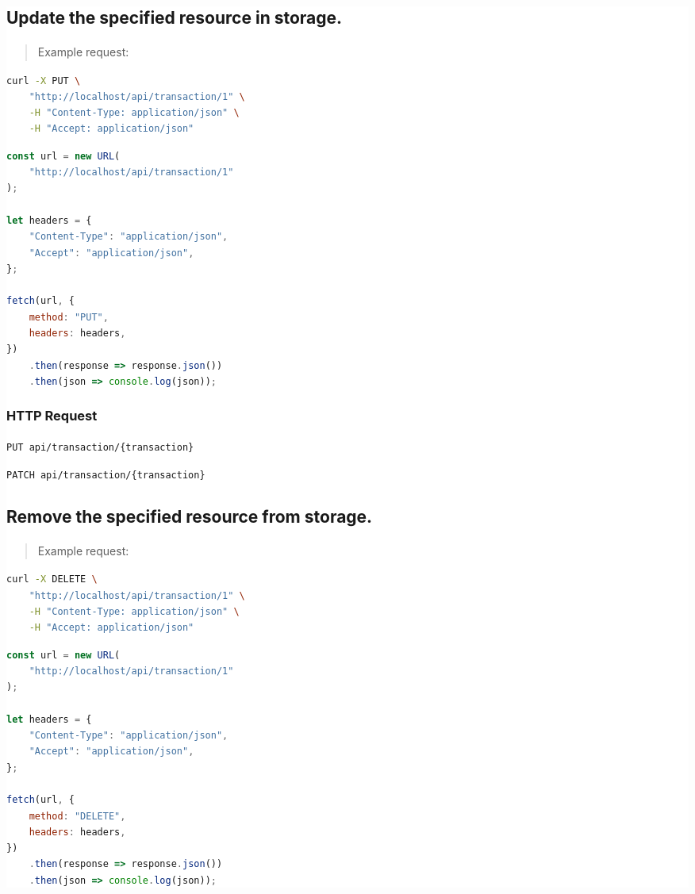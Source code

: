 



## Update the specified resource in storage.

> Example request:

```bash
curl -X PUT \
    "http://localhost/api/transaction/1" \
    -H "Content-Type: application/json" \
    -H "Accept: application/json"
```

```javascript
const url = new URL(
    "http://localhost/api/transaction/1"
);

let headers = {
    "Content-Type": "application/json",
    "Accept": "application/json",
};

fetch(url, {
    method: "PUT",
    headers: headers,
})
    .then(response => response.json())
    .then(json => console.log(json));
```



### HTTP Request
`PUT api/transaction/{transaction}`

`PATCH api/transaction/{transaction}`





## Remove the specified resource from storage.

> Example request:

```bash
curl -X DELETE \
    "http://localhost/api/transaction/1" \
    -H "Content-Type: application/json" \
    -H "Accept: application/json"
```

```javascript
const url = new URL(
    "http://localhost/api/transaction/1"
);

let headers = {
    "Content-Type": "application/json",
    "Accept": "application/json",
};

fetch(url, {
    method: "DELETE",
    headers: headers,
})
    .then(response => response.json())
    .then(json => console.log(json));
```